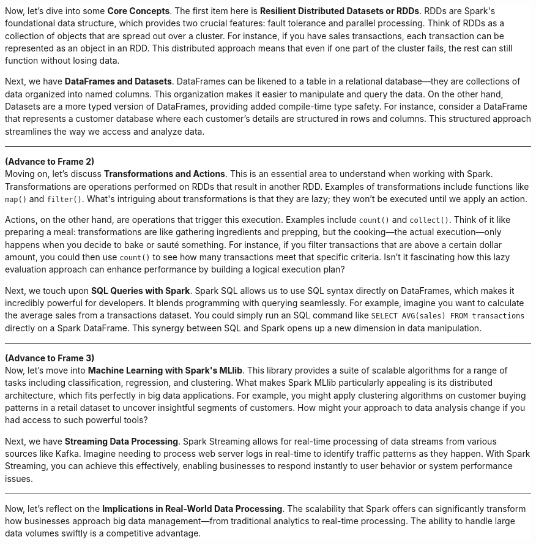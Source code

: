 
Now, let’s dive into some **Core Concepts**. The first item here is **Resilient Distributed Datasets or RDDs**. RDDs are Spark's foundational data structure, which provides two crucial features: fault tolerance and parallel processing. Think of RDDs as a collection of objects that are spread out over a cluster. For instance, if you have sales transactions, each transaction can be represented as an object in an RDD. This distributed approach means that even if one part of the cluster fails, the rest can still function without losing data. 

Next, we have **DataFrames and Datasets**. DataFrames can be likened to a table in a relational database—they are collections of data organized into named columns. This organization makes it easier to manipulate and query the data. On the other hand, Datasets are a more typed version of DataFrames, providing added compile-time type safety. For instance, consider a DataFrame that represents a customer database where each customer’s details are structured in rows and columns. This structured approach streamlines the way we access and analyze data.

---

**(Advance to Frame 2)**  
Moving on, let’s discuss **Transformations and Actions**. This is an essential area to understand when working with Spark. Transformations are operations performed on RDDs that result in another RDD. Examples of transformations include functions like `map()` and `filter()`. What's intriguing about transformations is that they are lazy; they won’t be executed until we apply an action. 

Actions, on the other hand, are operations that trigger this execution. Examples include `count()` and `collect()`. Think of it like preparing a meal: transformations are like gathering ingredients and prepping, but the cooking—the actual execution—only happens when you decide to bake or sauté something. For instance, if you filter transactions that are above a certain dollar amount, you could then use `count()` to see how many transactions meet that specific criteria. Isn’t it fascinating how this lazy evaluation approach can enhance performance by building a logical execution plan?

Next, we touch upon **SQL Queries with Spark**. Spark SQL allows us to use SQL syntax directly on DataFrames, which makes it incredibly powerful for developers. It blends programming with querying seamlessly. For example, imagine you want to calculate the average sales from a transactions dataset. You could simply run an SQL command like `SELECT AVG(sales) FROM transactions` directly on a Spark DataFrame. This synergy between SQL and Spark opens up a new dimension in data manipulation. 

---

**(Advance to Frame 3)**  
Now, let’s move into **Machine Learning with Spark's MLlib**. This library provides a suite of scalable algorithms for a range of tasks including classification, regression, and clustering. What makes Spark MLlib particularly appealing is its distributed architecture, which fits perfectly in big data applications. For example, you might apply clustering algorithms on customer buying patterns in a retail dataset to uncover insightful segments of customers. How might your approach to data analysis change if you had access to such powerful tools?

Next, we have **Streaming Data Processing**. Spark Streaming allows for real-time processing of data streams from various sources like Kafka. Imagine needing to process web server logs in real-time to identify traffic patterns as they happen. With Spark Streaming, you can achieve this effectively, enabling businesses to respond instantly to user behavior or system performance issues.

---

Now, let’s reflect on the **Implications in Real-World Data Processing**. The scalability that Spark offers can significantly transform how businesses approach big data management—from traditional analytics to real-time processing. The ability to handle large data volumes swiftly is a competitive advantage. 
